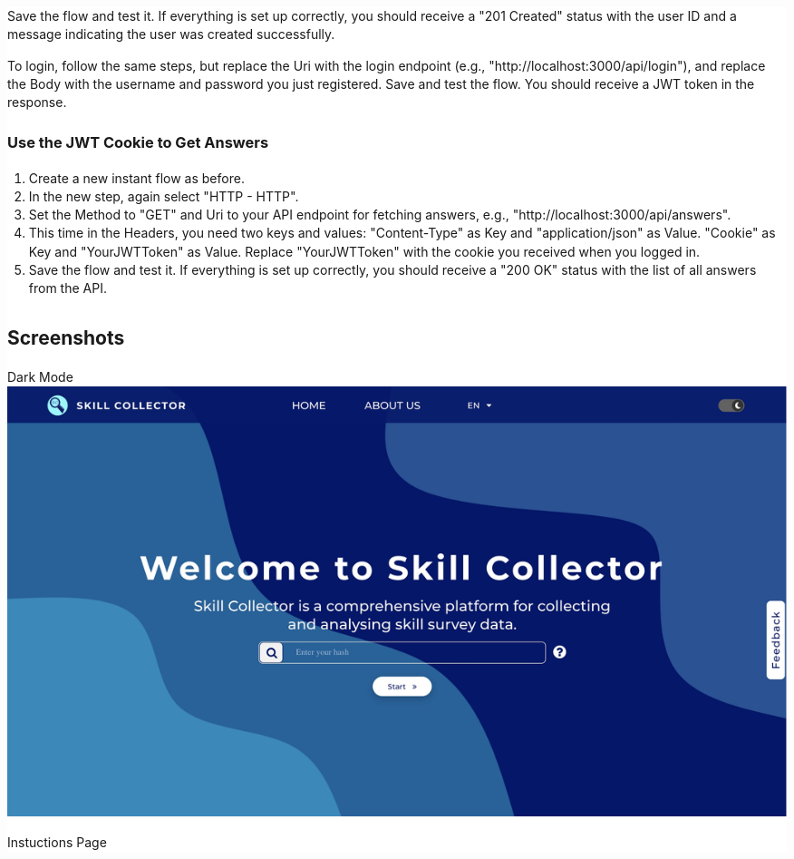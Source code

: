 Save the flow and test it. If everything is set up correctly, you should receive a "201 Created" status with the user ID and a message indicating the user was created successfully.

To login, follow the same steps, but replace the Uri with the login endpoint (e.g., "http://localhost:3000/api/login"), and replace the Body with the username and password you just registered. Save and test the flow. You should receive a JWT token in the response.

### Use the JWT Cookie to Get Answers

1. Create a new instant flow as before.
2. In the new step, again select "HTTP - HTTP".
3. Set the Method to "GET" and Uri to your API endpoint for fetching answers, e.g., "http://localhost:3000/api/answers".
4. This time in the Headers, you need two keys and values:
   "Content-Type" as Key and "application/json" as Value.
   "Cookie" as Key and "YourJWTToken" as Value. Replace "YourJWTToken" with the cookie you received when you logged in.
5. Save the flow and test it. If everything is set up correctly, you should receive a "200 OK" status with the list of all answers from the API.

## Screenshots

Dark Mode
![darkmode](./images/dark.jpg)

Instuctions Page